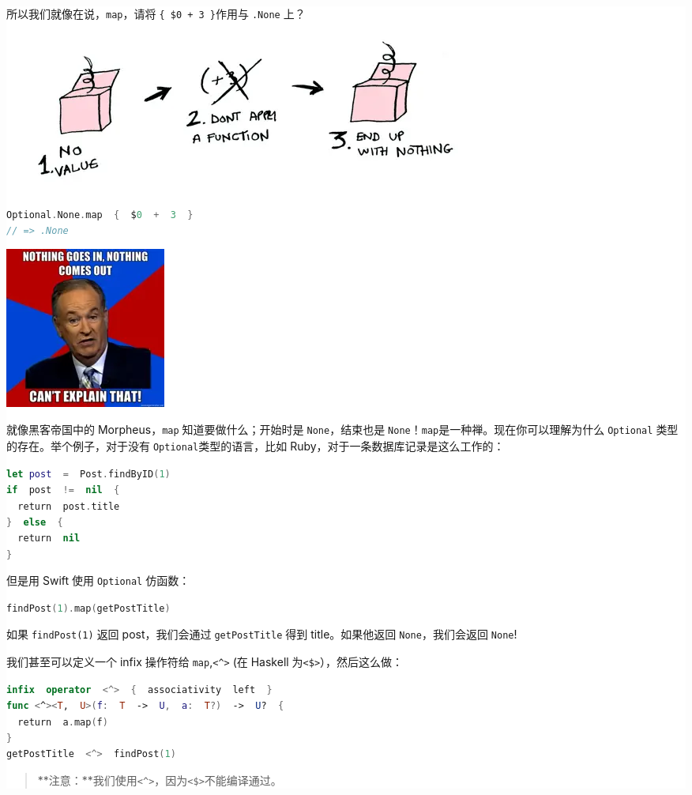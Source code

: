 所以我们就像在说，`map`，请将 `{ $0 + 3 }`作用与 `.None` 上？  

![](/assets/postAssets/2016/6941baebgw1ev5g0kt3hgj20gn05jaag.webp)  
```swift  
Optional.None.map  {  $0  +  3  }  
// => .None  
```  
![](/assets/postAssets/2016/6941baebgw1ev5g0ix0wtj205k05kjrp.webp)  

就像黑客帝国中的 Morpheus，`map` 知道要做什么；开始时是 `None`，结束也是 `None`！`map`是一种禅。现在你可以理解为什么 `Optional` 类型的存在。举个例子，对于没有 `Optional`类型的语言，比如 Ruby，对于一条数据库记录是这么工作的：  
```swift  
let post  =  Post.findByID(1)  
if  post  !=  nil  {  
  return  post.title  
}  else  {  
  return  nil  
}  
```  
但是用 Swift 使用 `Optional` 仿函数：  
```swift  
findPost(1).map(getPostTitle)  
```  
如果 `findPost(1)` 返回 post，我们会通过 `getPostTitle` 得到 title。如果他返回 `None`，我们会返回 `None`!  

我们甚至可以定义一个 infix 操作符给 `map`,`<^>` (在 Haskell 为`<$>`），然后这么做：  
```swift  
infix  operator  <^>  {  associativity  left  }  
func <^><T,  U>(f:  T  ->  U,  a:  T?)  ->  U?  {  
  return  a.map(f)  
}  
getPostTitle  <^>  findPost(1)  
```  
> **注意：**我们使用`<^>`，因为`<$>`不能编译通过。  
